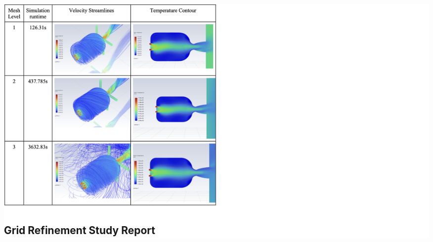 <img src="/docs/GRS/GRS_Results.png" width="50%">


## Grid Refinement Study Report
<iframe src="docs/Titan WIG Slide Deck.pdf" width="100%" height="600px" style="border: none;"></iframe>
